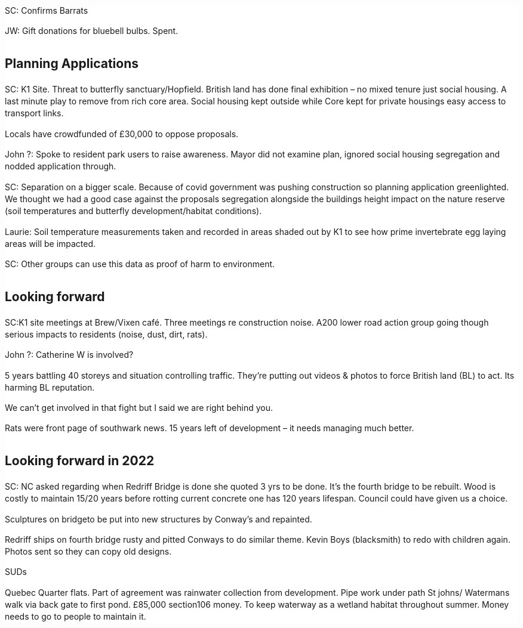 SC: Confirms Barrats

JW: Gift donations for bluebell bulbs. Spent.

## Planning Applications

SC: K1 Site. Threat to butterfly sanctuary/Hopfield. British land has done final exhibition – no mixed tenure just social housing. A last minute play to remove from rich core area. Social housing kept outside while Core kept for private housings easy access to transport links.

Locals have crowdfunded of £30,000 to oppose proposals.

John ?: Spoke to resident park users to raise awareness. Mayor did not examine plan, ignored social housing segregation and nodded application through.

SC:  Separation on a bigger scale. Because of covid government was pushing construction so planning application greenlighted. We thought we had a good case against the proposals segregation alongside the buildings height impact on the nature reserve (soil temperatures and butterfly development/habitat conditions).

Laurie: Soil temperature measurements taken and recorded in areas shaded out by K1 to see how prime invertebrate egg laying areas will be impacted. 

SC: Other groups can use this data as proof of harm to environment.

## Looking forward

SC:K1 site meetings at Brew/Vixen café. Three meetings re construction noise. A200 lower road action group going though serious impacts to residents (noise, dust, dirt, rats).

John ?: Catherine W is involved? 

5 years battling 40 storeys and situation controlling traffic. They’re putting out videos & photos to force British land (BL) to act. Its harming BL reputation. 

We can’t get involved in that fight but I said we are right behind you.

Rats were front page of southwark news. 15 years left of development – it needs managing much better.

## Looking forward in 2022

SC: NC asked regarding when Redriff Bridge is done she quoted 3 yrs to be done. It’s the fourth bridge to be rebuilt. Wood is costly to maintain 15/20 years before rotting current concrete one has 120 years lifespan. Council could have given us a choice.

Sculptures on bridgeto be put into new structures by Conway’s and repainted.

Redriff ships on fourth bridge rusty and pitted Conways to do similar theme. Kevin Boys (blacksmith) to redo with children again. Photos sent so they can copy old designs.

SUDs

Quebec Quarter flats. Part of agreement was rainwater collection from development. Pipe work under path St johns/ Watermans walk via back gate to first pond. £85,000 section106 money. To keep waterway as a wetland habitat throughout summer.  Money needs to go to people to maintain it.

